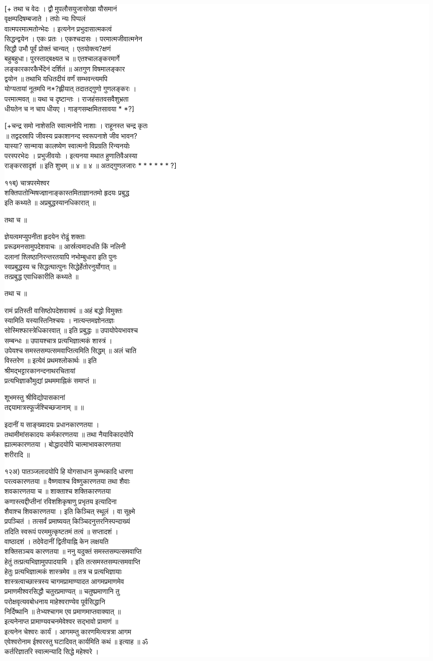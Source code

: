 [+ तथा च वेदः । द्वौ मुपलौसयुजासोखा यौसमानं   
वृक्षम्पदिषम्बजाते । तपोः न्यः पिप्पलं   
वात्मपरमात्मतोन्भेदः । इत्यनेन प्रभुदासात्मकत्वं   
सिद्धन्द्वयेन । एकः प्रतः । एकश्चदासः । परमात्मजीवात्मनेन   
सिद्धौ उभौ पूर्वं प्रोक्तं चान्यत् । एतयोक्त्य?क्षणं   
बहुबहुधा। पुरस्ताद्बक्ष्यत च ॥ एतश्चालङ्करमार्गे   
लङ्कारकारकैर्भेदेनं दर्शितं ॥ अतगुण विषमालङ्कार   
द्वयोन ॥ तथाभि यधितदीयं वर्णं सम्भवन्त्यमपि   
योग्यतायां नूतमपि न*?ह्लीयात् तदातद्गुणो गुणलङ्करः ।   
परमात्मवत् ॥ यथा च दृष्टान्तः । राजहंसतवसवैशुभ्रता   
धीयतेन च न चाप धीयए । गाङ्गसम्क्षमितसावया * *?]  
  
[+चन्द्र समो नाशेसति स्वात्मनोपि नाशाः । राहूनस्त चन्द्र कृतः   
॥ तद्वदस्रापि जीवस्य प्रकाशानन्द स्वरूपनाशे जीव भावन?   
यास्या? सान्माया कालष्येण स्वात्मनो विप्रग्रति रिन्यनयोः   
परस्परभेदः । प्रभुजीवयोः । इत्यनया मथात हुणातिवैअस्या   
राङ्करसादृशं ॥ इति शुभम् ॥ ४ ॥ ४ ॥ अतद्गुणलजारः * * * * * * ?]  
  
११ब्) चात्रपरमेश्वर   
शक्तिपातोन्मिषज्ज्ञानाङ्कास्तमिताज्ञानतमो हृदयः प्रबुद्ध   
इति कथ्यते ॥ अप्रबुद्धस्यानधिकारात् ॥   
  
तथा च ॥   
  
ज्ञेयत्वमप्युपनीता हृदयेन रोढुं शक्ताः   
प्ररूढमनसामुपदेशवाचः ॥ आर्स्रत्वमादधति किं नलिनी   
दलानां श्लिष्ठानिरन्तरतयापि नभोम्बुधारा इति पुनः   
स्वप्रबुद्धस्य च सिद्धत्घात्पुनः सिद्धेर्हेतोरनुर्योगात् ॥   
तत्प्रबुद्ध एवाधिकारीति कथ्यते ॥   
  
तथा च ॥   
  
रामं प्रतिस्ती वासिष्ठोपदेशवाक्यं ॥ अहं बद्धो विमुक्तः   
स्यामिति यस्यास्तिनिश्चयः । नात्यन्तमज्ञोनतज्ञः   
सोस्मिश्फास्त्रेधिकारवात् ॥ इति प्रबुद्धः ॥ उपायोपेयभावश्च   
सम्बन्धः ॥ उपायश्चात्र प्रत्यभिज्ञात्मकं शास्त्रं ।   
उपेयश्च समस्तसम्पत्समवाप्तित्वमिति सिद्धम् ॥ अलं चाति   
विस्तरेण ॥ इत्येवं प्रथमश्लोकार्थः ॥ इति   
श्रीमद्भट्टारकानन्दनाथरचितायां   
प्रत्यभिज्ञाकौमुद्यां प्रथममाह्निकं समाप्तं ॥  
  
शूभमस्तु श्रीविद्योपासकानां   
तद्दयामात्रस्फूर्जश्चिच्छजानाम् ॥ ॥   
  
इदानीं य साङ्ख्यादयः प्रधानकारणतया ।   
तथामीमांसकादयः कर्मकारणतया ॥ तथा नैयाविकादयोपि   
ह्यात्मकारणतया । बोद्धादयोपि चात्माभावकारणतया   
शरीरादि ॥  
  
१२अ) पातञ्जलादयोपि हि योगसाधान कुम्भकादि धारणा   
परत्वकारणतया ॥ वैष्णवाश्च विष्णुकारणतया तथा शैवाः   
शवकारणतया च ॥ शाक्ताश्च शक्तिकारणतया   
कणास्त्वद्दीप्तीनां रविशशिकृषाणु प्रभृतय इत्यादिना   
शैवाश्च शिवकारणतया । इति किञ्चित् स्थूलं । वा सूक्ष्मे   
प्रपञ्चितं । तत्सर्वं प्रमाष्ययत् किञ्चिदनुत्तरनिस्पन्दाख्यं   
तदिति स्वरूपं परममुत्कृष्टतमं तत्वं ॥ सप्तादशं ।   
वाष्ठादशं । तदेवेदानीं द्वितीयाह्नि केन लक्षयति   
शक्तिसञ्चय कारणतया ॥ ननु यदुक्तं समस्तसम्पत्समवाप्ति   
हेतुं तत्प्रत्यभिज्ञामुपपादयामि । इति तत्समस्तसम्पत्समवाप्ति   
हेतुः प्रत्यभिज्ञात्मकं शास्त्रमेव ॥ तत्र च प्रत्यभिज्ञायाः   
शास्त्रत्वाच्छास्त्रस्य चागमप्रामाण्यादत आगमप्रमाणमेव   
प्रमाणमीश्वरसिद्धौ चतुरप्रमाण्यत् ॥ चतुष्प्रमाणानि तु   
परोक्षवृत्यवबोधनाय माहेश्वराण्येव पूर्वसिद्धानि   
निर्दिष्थानि ॥ तेभ्यश्चागम एव प्रमाणमाप्तवाक्यात् ॥   
इत्यनेनाप्त प्रामाण्यवचनमेवेश्वर सद्भावो प्रामाणं ॥   
इत्यनेन चेश्वरः कार्यं । आगमम्तु कारणमित्यत्रत्रा आगम   
एवेश्वरोनाम ईश्वरस्तु घटादिवत् कार्यमिति कथं ॥ इत्याह ॥ ॐ   
कर्तरिज्ञातरि स्वात्मन्यादि सिद्धे महेश्वरे ।  